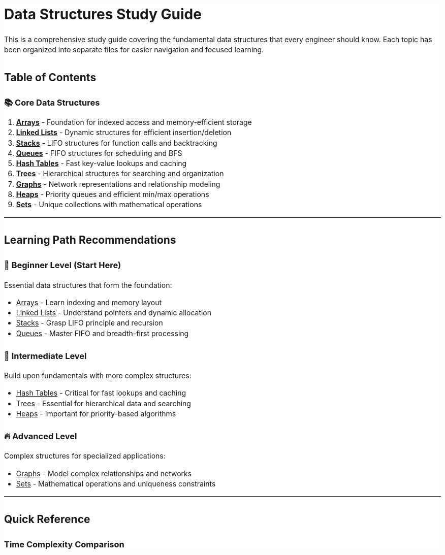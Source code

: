 # Data Structures Study Guide

This is a comprehensive study guide covering the fundamental data structures that every engineer should know. Each topic has been organized into separate files for easier navigation and focused learning.

## Table of Contents

### 📚 Core Data Structures

1. **[Arrays](./Arrays.md)** - Foundation for indexed access and memory-efficient storage
2. **[Linked Lists](./LinkedLists.md)** - Dynamic structures for efficient insertion/deletion
3. **[Stacks](./Stacks.md)** - LIFO structures for function calls and backtracking
4. **[Queues](./Queues.md)** - FIFO structures for scheduling and BFS
5. **[Hash Tables](./HashTables.md)** - Fast key-value lookups and caching
6. **[Trees](./Trees.md)** - Hierarchical structures for searching and organization
7. **[Graphs](./Graphs.md)** - Network representations and relationship modeling
8. **[Heaps](./Heaps.md)** - Priority queues and efficient min/max operations
9. **[Sets](./Sets.md)** - Unique collections with mathematical operations

---

## Learning Path Recommendations

### 🚀 **Beginner Level (Start Here)**
Essential data structures that form the foundation:
- [Arrays](./Arrays.md) - Learn indexing and memory layout
- [Linked Lists](./LinkedLists.md) - Understand pointers and dynamic allocation
- [Stacks](./Stacks.md) - Grasp LIFO principle and recursion
- [Queues](./Queues.md) - Master FIFO and breadth-first processing

### 🎯 **Intermediate Level**
Build upon fundamentals with more complex structures:
- [Hash Tables](./HashTables.md) - Critical for fast lookups and caching
- [Trees](./Trees.md) - Essential for hierarchical data and searching
- [Heaps](./Heaps.md) - Important for priority-based algorithms

### 🔥 **Advanced Level**
Complex structures for specialized applications:
- [Graphs](./Graphs.md) - Model complex relationships and networks
- [Sets](./Sets.md) - Mathematical operations and uniqueness constraints

---

## Quick Reference

### Time Complexity Comparison
